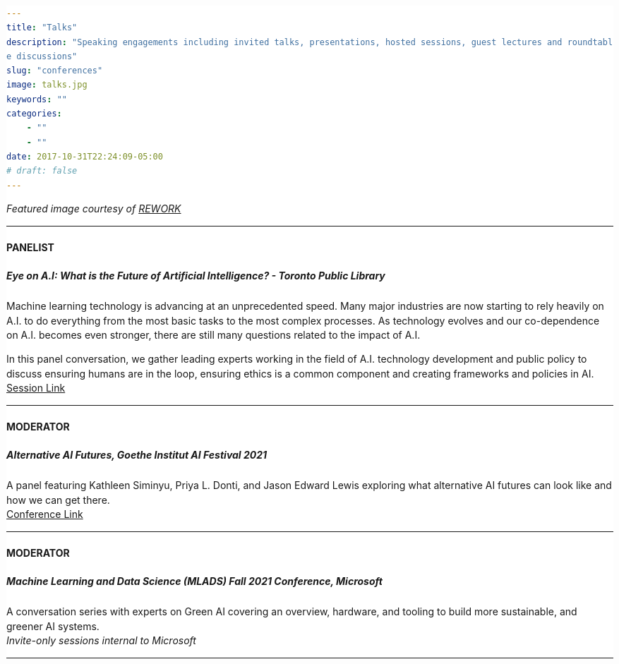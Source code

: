 ```yaml
---
title: "Talks"
description: "Speaking engagements including invited talks, presentations, hosted sessions, guest lectures and roundtable discussions"
slug: "conferences"
image: talks.jpg
keywords: ""
categories: 
    - ""
    - ""
date: 2017-10-31T22:24:09-05:00
# draft: false
---
```


*Featured image courtesy of [REWORK](https://www.flickr.com/photos/teamrework/45611995822/in/album-72157697192717180/)*

---

#### PANELIST
##### Eye on A.I: What is the Future of Artificial Intelligence? - Toronto Public Library
Machine learning technology is advancing at an unprecedented speed. Many major industries are now starting to rely heavily on A.I. to do everything from the most basic tasks to the most complex processes. As technology evolves and our co-dependence on A.I. becomes even stronger, there are still many questions related to the impact of A.I.

In this panel conversation, we gather leading experts working in the field of A.I. technology development and public policy to discuss ensuring humans are in the loop, ensuring ethics is a common component and creating frameworks and policies in AI.  
[Session Link](https://www.torontopubliclibrary.ca/detail.jsp?Entt=RDMEVT450335&R=EVT450335)

---

#### MODERATOR
##### Alternative AI Futures, Goethe Institut AI Festival 2021
A panel featuring Kathleen Siminyu, Priya L. Donti, and Jason Edward Lewis exploring what alternative AI futures can look like and how we can get there.  
[Conference Link](https://www.goethe.de/prj/wmd/en/ver.cfm?event_id=22417011)


---

#### MODERATOR
##### Machine Learning and Data Science (MLADS) Fall 2021 Conference, Microsoft
A conversation series with experts on Green AI covering an overview, hardware, and tooling to build more sustainable, and greener AI systems.  
_Invite-only sessions internal to Microsoft_

---
